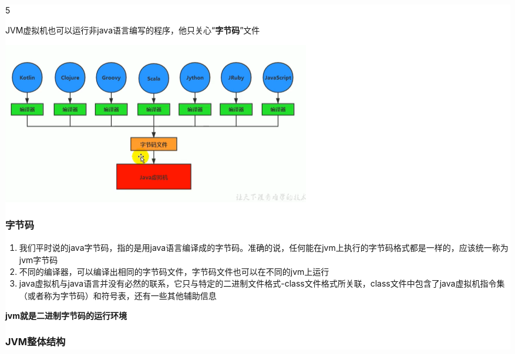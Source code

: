 5

JVM虚拟机也可以运行非java语言编写的程序，他只关心“**字节码**”文件

<img src="upload/image-20210719190207946.png" alt="image-20210719190207946" style="zoom:50%;" />

### 字节码

1. 我们平时说的java字节码，指的是用java语言编译成的字节码。准确的说，任何能在jvm上执行的字节码格式都是一样的，应该统一称为jvm字节码
2. 不同的编译器，可以编译出相同的字节码文件，字节码文件也可以在不同的jvm上运行
3. java虚拟机与java语言并没有必然的联系，它只与特定的二进制文件格式-class文件格式所关联，class文件中包含了java虚拟机指令集（或者称为字节码）和符号表，还有一些其他辅助信息

**jvm就是二进制字节码的运行环境**

### JVM整体结构
